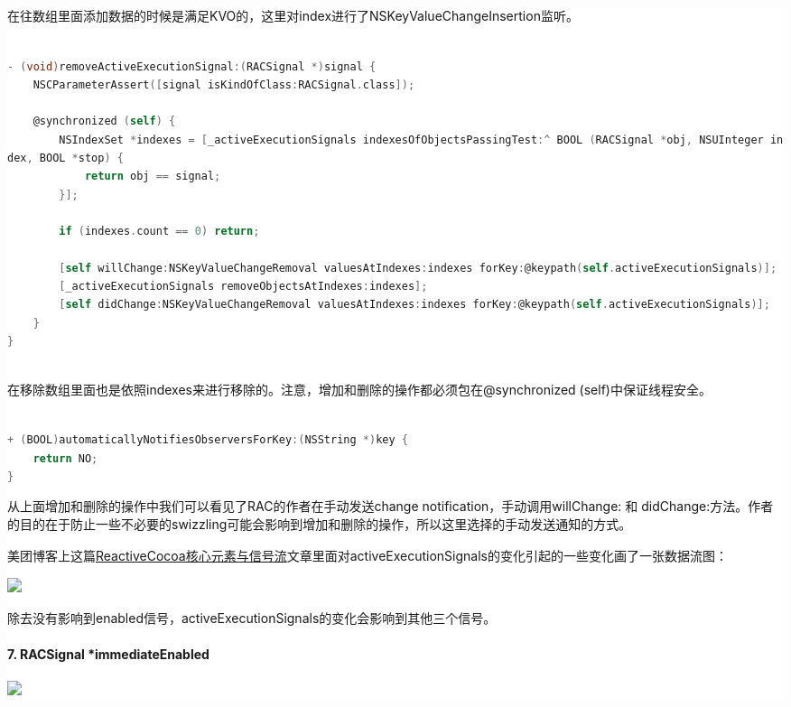 在往数组里面添加数据的时候是满足KVO的，这里对index进行了NSKeyValueChangeInsertion监听。


```objectivec

- (void)removeActiveExecutionSignal:(RACSignal *)signal {
    NSCParameterAssert([signal isKindOfClass:RACSignal.class]);
    
    @synchronized (self) {
        NSIndexSet *indexes = [_activeExecutionSignals indexesOfObjectsPassingTest:^ BOOL (RACSignal *obj, NSUInteger index, BOOL *stop) {
            return obj == signal;
        }];
        
        if (indexes.count == 0) return;
        
        [self willChange:NSKeyValueChangeRemoval valuesAtIndexes:indexes forKey:@keypath(self.activeExecutionSignals)];
        [_activeExecutionSignals removeObjectsAtIndexes:indexes];
        [self didChange:NSKeyValueChangeRemoval valuesAtIndexes:indexes forKey:@keypath(self.activeExecutionSignals)];
    }
}



```

在移除数组里面也是依照indexes来进行移除的。注意，增加和删除的操作都必须包在@synchronized (self)中保证线程安全。


```objectivec

+ (BOOL)automaticallyNotifiesObserversForKey:(NSString *)key {
    return NO;
}


```

从上面增加和删除的操作中我们可以看见了RAC的作者在手动发送change notification，手动调用willChange: 和 didChange:方法。作者的目的在于防止一些不必要的swizzling可能会影响到增加和删除的操作，所以这里选择的手动发送通知的方式。



美团博客上这篇[ReactiveCocoa核心元素与信号流](http://tech.meituan.com/ReactiveCocoaSignalFlow.html)文章里面对activeExecutionSignals的变化引起的一些变化画了一张数据流图：

![](https://img.halfrost.com/Blog/ArticleImage/38_3.png)

除去没有影响到enabled信号，activeExecutionSignals的变化会影响到其他三个信号。


#### 7. RACSignal *immediateEnabled

![](https://img.halfrost.com/Blog/ArticleImage/38_4.png)
